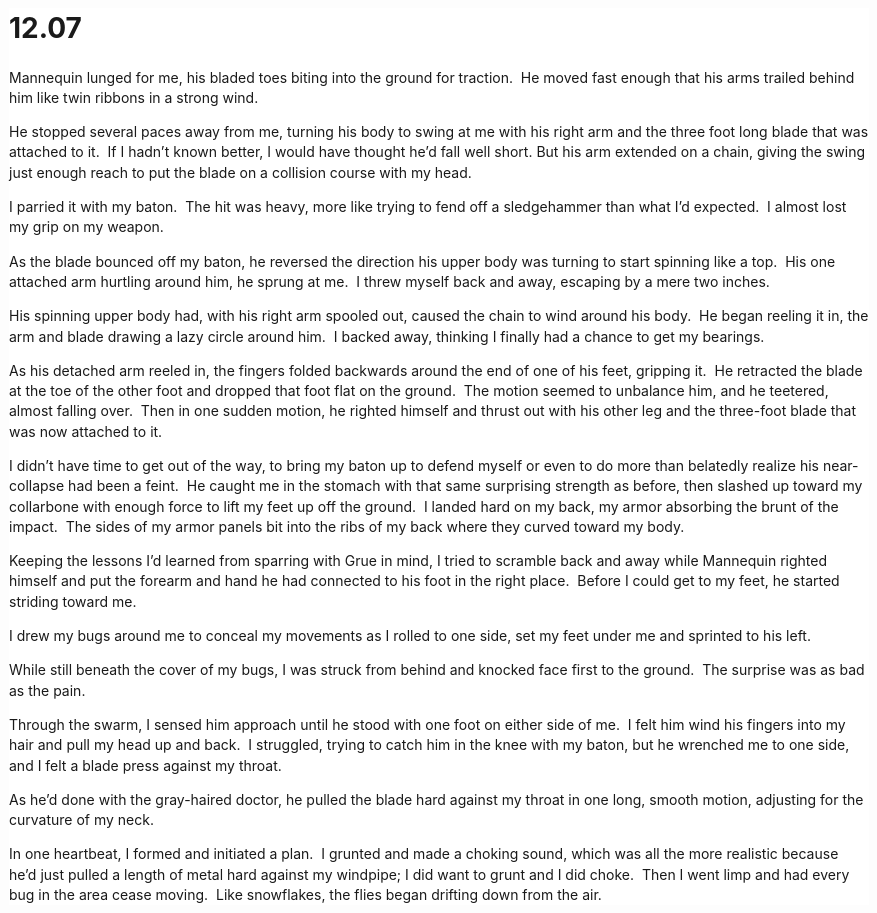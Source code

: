 # 12.07

Mannequin lunged for me, his bladed toes biting into the ground for traction.  He moved fast enough that his arms trailed behind him like twin ribbons in a strong wind.

He stopped several paces away from me, turning his body to swing at me with his right arm and the three foot long blade that was attached to it.  If I hadn’t known better, I would have thought he’d fall well short. But his arm extended on a chain, giving the swing just enough reach to put the blade on a collision course with my head.

I parried it with my baton.  The hit was heavy, more like trying to fend off a sledgehammer than what I’d expected.  I almost lost my grip on my weapon.

As the blade bounced off my baton, he reversed the direction his upper body was turning to start spinning like a top.  His one attached arm hurtling around him, he sprung at me.  I threw myself back and away, escaping by a mere two inches.

His spinning upper body had, with his right arm spooled out, caused the chain to wind around his body.  He began reeling it in, the arm and blade drawing a lazy circle around him.  I backed away, thinking I finally had a chance to get my bearings.

As his detached arm reeled in, the fingers folded backwards around the end of one of his feet, gripping it.  He retracted the blade at the toe of the other foot and dropped that foot flat on the ground.  The motion seemed to unbalance him, and he teetered, almost falling over.  Then in one sudden motion, he righted himself and thrust out with his other leg and the three-foot blade that was now attached to it.

I didn’t have time to get out of the way, to bring my baton up to defend myself or even to do more than belatedly realize his near-collapse had been a feint.  He caught me in the stomach with that same surprising strength as before, then slashed up toward my collarbone with enough force to lift my feet up off the ground.  I landed hard on my back, my armor absorbing the brunt of the impact.  The sides of my armor panels bit into the ribs of my back where they curved toward my body.

Keeping the lessons I’d learned from sparring with Grue in mind, I tried to scramble back and away while Mannequin righted himself and put the forearm and hand he had connected to his foot in the right place.  Before I could get to my feet, he started striding toward me.

I drew my bugs around me to conceal my movements as I rolled to one side, set my feet under me and sprinted to his left.

While still beneath the cover of my bugs, I was struck from behind and knocked face first to the ground.  The surprise was as bad as the pain.

Through the swarm, I sensed him approach until he stood with one foot on either side of me.  I felt him wind his fingers into my hair and pull my head up and back.  I struggled, trying to catch him in the knee with my baton, but he wrenched me to one side, and I felt a blade press against my throat.

As he’d done with the gray-haired doctor, he pulled the blade hard against my throat in one long, smooth motion, adjusting for the curvature of my neck.

In one heartbeat, I formed and initiated a plan.  I grunted and made a choking sound, which was all the more realistic because he’d just pulled a length of metal hard against my windpipe; I did want to grunt and I did choke.  Then I went limp and had every bug in the area cease moving.  Like snowflakes, the flies began drifting down from the air.
